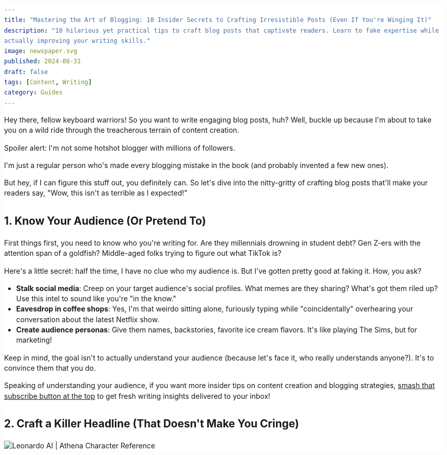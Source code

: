 ```yaml
---
title: "Mastering the Art of Blogging: 10 Insider Secrets to Crafting Irresistible Posts (Even If You're Winging It)"
description: "10 hilarious yet practical tips to craft blog posts that captivate readers. Learn to fake expertise while actually improving your writing skills."
image: newspaper.svg
published: 2024-08-31
draft: false
tags: [Content, Writing]
category: Guides
---
```


Hey there, fellow keyboard warriors! So you want to write engaging blog posts, huh? Well, buckle up because I'm about to take you on a wild ride through the treacherous terrain of content creation.

Spoiler alert: I'm not some hotshot blogger with millions of followers.

I'm just a regular person who's made every blogging mistake in the book (and probably invented a few new ones).

But hey, if I can figure this stuff out, you definitely can. So let's dive into the nitty-gritty of crafting blog posts that'll make your readers say, "Wow, this isn't as terrible as I expected!"


## 1. Know Your Audience (Or Pretend To)

First things first, you need to know who you're writing for. Are they millennials drowning in student debt? Gen Z-ers with the attention span of a goldfish? Middle-aged folks trying to figure out what TikTok is?

Here's a little secret: half the time, I have no clue who my audience is. But I've gotten pretty good at faking it. How, you ask?

- **Stalk social media**: Creep on your target audience's social profiles. What memes are they sharing? What's got them riled up? Use this intel to sound like you're "in the know."
- **Eavesdrop in coffee shops**: Yes, I'm that weirdo sitting alone, furiously typing while "coincidentally" overhearing your conversation about the latest Netflix show.
- **Create audience personas**: Give them names, backstories, favorite ice cream flavors. It's like playing The Sims, but for marketing!

Keep in mind, the goal isn't to actually understand your audience (because let's face it, who really understands anyone?). It's to convince them that you do.

Speaking of understanding your audience, if you want more insider tips on content creation and blogging strategies, [smash that subscribe button at the top](https://wayfinder.page/subscribe) to get fresh writing insights delivered to your inbox!

## 2. Craft a Killer Headline (That Doesn't Make You Cringe)

![Leonardo AI | Athena Character Reference](https://res-4.cloudinary.com/ddicetqs5/image/upload/f_auto,fl_force_strip,q_auto:best/v1/wayfinder-ghost-blog/ultimate-guide-writing-engaging-blog-posts-inline-1)
